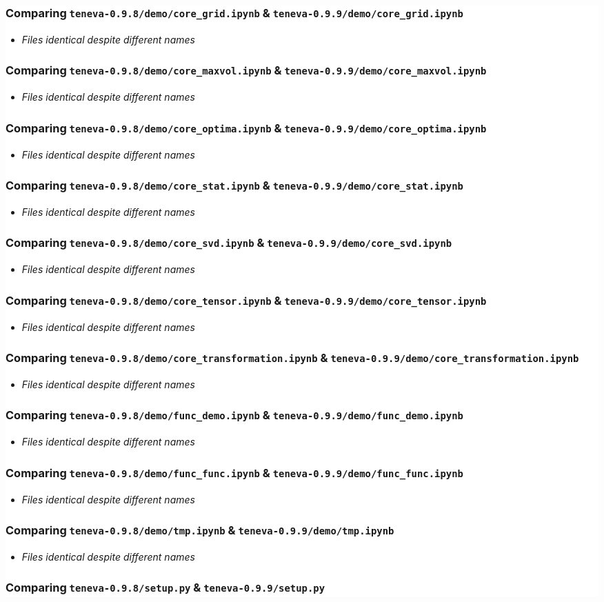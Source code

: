 ### Comparing `teneva-0.9.8/demo/core_grid.ipynb` & `teneva-0.9.9/demo/core_grid.ipynb`

 * *Files identical despite different names*

### Comparing `teneva-0.9.8/demo/core_maxvol.ipynb` & `teneva-0.9.9/demo/core_maxvol.ipynb`

 * *Files identical despite different names*

### Comparing `teneva-0.9.8/demo/core_optima.ipynb` & `teneva-0.9.9/demo/core_optima.ipynb`

 * *Files identical despite different names*

### Comparing `teneva-0.9.8/demo/core_stat.ipynb` & `teneva-0.9.9/demo/core_stat.ipynb`

 * *Files identical despite different names*

### Comparing `teneva-0.9.8/demo/core_svd.ipynb` & `teneva-0.9.9/demo/core_svd.ipynb`

 * *Files identical despite different names*

### Comparing `teneva-0.9.8/demo/core_tensor.ipynb` & `teneva-0.9.9/demo/core_tensor.ipynb`

 * *Files identical despite different names*

### Comparing `teneva-0.9.8/demo/core_transformation.ipynb` & `teneva-0.9.9/demo/core_transformation.ipynb`

 * *Files identical despite different names*

### Comparing `teneva-0.9.8/demo/func_demo.ipynb` & `teneva-0.9.9/demo/func_demo.ipynb`

 * *Files identical despite different names*

### Comparing `teneva-0.9.8/demo/func_func.ipynb` & `teneva-0.9.9/demo/func_func.ipynb`

 * *Files identical despite different names*

### Comparing `teneva-0.9.8/demo/tmp.ipynb` & `teneva-0.9.9/demo/tmp.ipynb`

 * *Files identical despite different names*

### Comparing `teneva-0.9.8/setup.py` & `teneva-0.9.9/setup.py`
